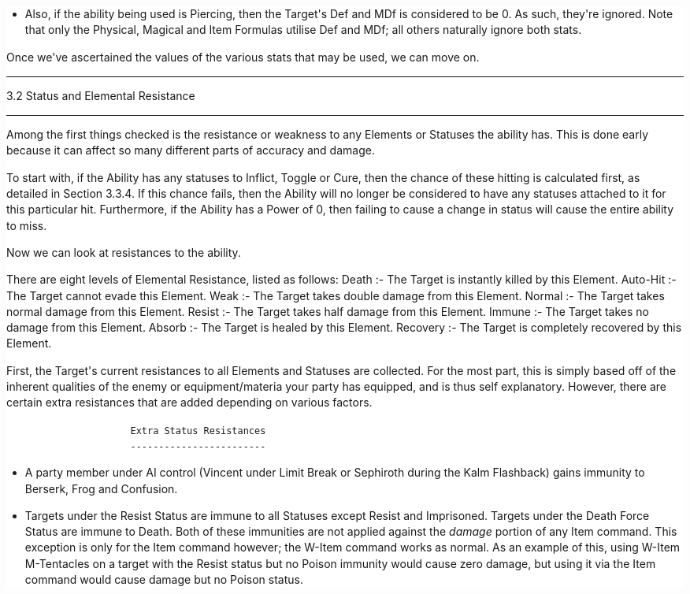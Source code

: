   * Also, if the ability being used is Piercing, then the Target's Def and
    MDf is considered to be 0.  As such, they're ignored.  Note that only the
    Physical, Magical and Item Formulas utilise Def and MDf; all others
    naturally ignore both stats.


Once we've ascertained the values of the various stats that may be used, we
can move on.



---  -------------------------------
3.2  Status and Elemental Resistance
---  -------------------------------
Among the first things checked is the resistance or weakness to any Elements
or Statuses the ability has.  This is done early because it can affect so
many different parts of accuracy and damage.

To start with, if the Ability has any statuses to Inflict, Toggle or Cure,
then the chance of these hitting is calculated first, as detailed in Section
3.3.4.  If this chance fails, then the Ability will no longer be considered
to have any statuses attached to it for this particular hit.  Furthermore,
if the Ability has a Power of 0, then failing to cause a change in status
will cause the entire ability to miss.


Now we can look at resistances to the ability.

There are eight levels of Elemental Resistance, listed as follows:
  Death     :- The Target is instantly killed by this Element.
  Auto-Hit  :- The Target cannot evade this Element.
  Weak      :- The Target takes double damage from this Element.
  Normal    :- The Target takes normal damage from this Element.
  Resist    :- The Target takes half damage from this Element.
  Immune    :- The Target takes no damage from this Element.
  Absorb    :- The Target is healed by this Element.
  Recovery  :- The Target is completely recovered by this Element.


First, the Target's current resistances to all Elements and Statuses are
collected.  For the most part, this is simply based off of the inherent
qualities of the enemy or equipment/materia your party has equipped, and is
thus self explanatory.  However, there are certain extra resistances that are
added depending on various factors.



                          Extra Status Resistances
                          ------------------------

  * A party member under AI control (Vincent under Limit Break or Sephiroth
    during the Kalm Flashback) gains immunity to Berserk, Frog and Confusion.

  * Targets under the Resist Status are immune to all Statuses except Resist
    and Imprisoned.  Targets under the Death Force Status are immune to
    Death.  Both of these immunities are not applied against the *damage*
    portion of any Item command.  This exception is only for the Item command
    however; the W-Item command works as normal.  As an example of this,
    using W-Item M-Tentacles on a target with the Resist status but no Poison
    immunity would cause zero damage, but using it via the Item command would
    cause damage but no Poison status.
